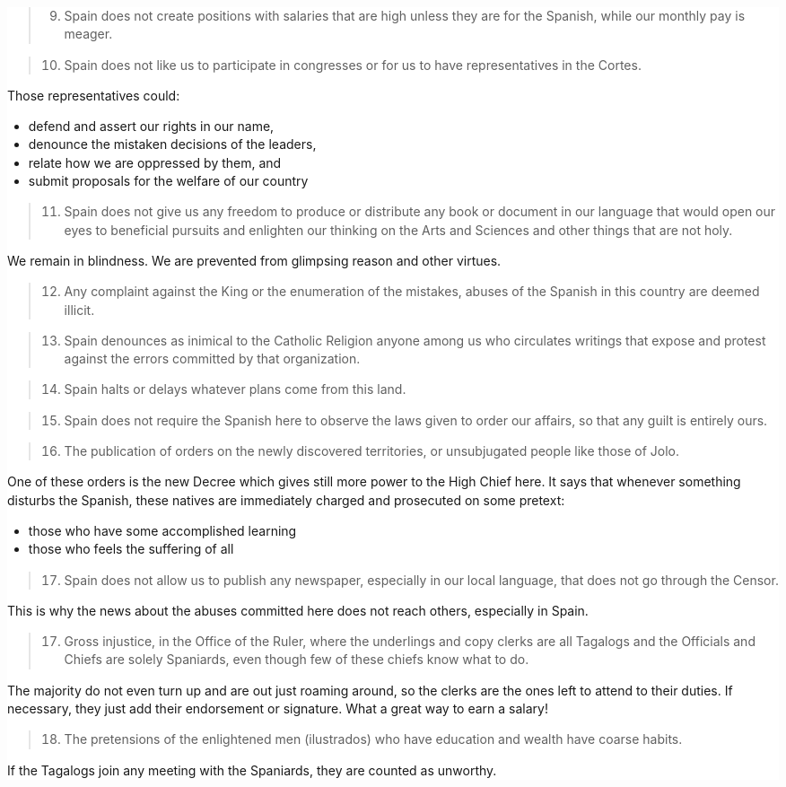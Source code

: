> 9. Spain does not create positions with salaries that are high unless they are for the Spanish, while our monthly pay is meager.

> 10. Spain does not like us to participate in congresses or for us to have representatives in the Cortes.

Those representatives could:
- defend and assert our rights in our name, 
- denounce the mistaken decisions of the leaders, 
- relate how we are oppressed by them, and 
- submit proposals for the welfare of our country

> 11. Spain does not give us any freedom to produce or distribute any book or document in our language that would open our eyes to beneficial pursuits and enlighten our thinking on the Arts and Sciences and other things that are not holy.

We remain in blindness. We are prevented from glimpsing reason and other virtues. 

> 12. Any complaint against the King or the enumeration of the mistakes, abuses of the Spanish in this country are deemed illicit.

> 13. Spain denounces as inimical to the Catholic Religion anyone among us who circulates writings that expose and protest against the errors committed by that organization.

> 14. Spain halts or delays whatever plans come from this land.

> 15. Spain does not require the Spanish here to observe the laws given to order our affairs, so that any guilt is entirely ours.

> 16.  The publication of orders on the newly discovered territories, or unsubjugated people like those of Jolo.

One of these orders is the new Decree which gives still more power to the High Chief here. It says that whenever something disturbs the Spanish, these natives are immediately charged and prosecuted on some pretext:
- those who have some accomplished learning
- those who feels the suffering of all 



> 17. Spain does not allow us to publish any newspaper, especially in our local language, that does not go through the Censor. 



This is why the news about the abuses committed here does not reach others, especially in Spain. 

> 17.  Gross injustice, in the Office of the Ruler, where the underlings and copy clerks are all Tagalogs and the  Officials and Chiefs are solely Spaniards, even though few of these chiefs know what to do.  

The majority do not even turn up and are out just roaming around, so the clerks are the ones left to attend to their duties.  If necessary, they just add their endorsement or signature.  What a great way to earn a salary!


> 18.  The pretensions of the enlightened men (ilustrados) who have education and wealth have coarse habits.  

If the Tagalogs join any meeting with the Spaniards, they are counted as unworthy.
